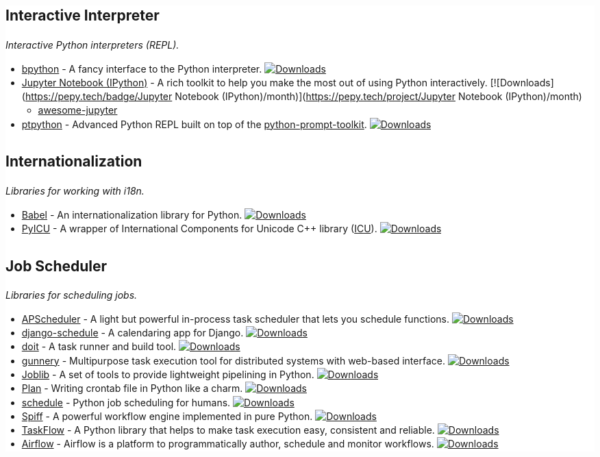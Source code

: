 ## Interactive Interpreter

*Interactive Python interpreters (REPL).*

* [bpython](https://github.com/bpython/bpython) - A fancy interface to the Python interpreter.
[![Downloads](https://pepy.tech/badge/bpython/month)](https://pepy.tech/project/bpython/month)
* [Jupyter Notebook (IPython)](https://jupyter.org) - A rich toolkit to help you make the most out of using Python interactively.
[![Downloads](https://pepy.tech/badge/Jupyter Notebook (IPython)/month)](https://pepy.tech/project/Jupyter Notebook (IPython)/month)
    * [awesome-jupyter](https://github.com/markusschanta/awesome-jupyter)
* [ptpython](https://github.com/jonathanslenders/ptpython) - Advanced Python REPL built on top of the [python-prompt-toolkit](https://github.com/jonathanslenders/python-prompt-toolkit).
[![Downloads](https://pepy.tech/badge/ptpython/month)](https://pepy.tech/project/ptpython/month)

## Internationalization

*Libraries for working with i18n.*

* [Babel](http://babel.pocoo.org/en/latest/) - An internationalization library for Python.
[![Downloads](https://pepy.tech/badge/Babel/month)](https://pepy.tech/project/Babel/month)
* [PyICU](https://github.com/ovalhub/pyicu) - A wrapper of International Components for Unicode C++ library ([ICU](http://site.icu-project.org/)).
[![Downloads](https://pepy.tech/badge/PyICU/month)](https://pepy.tech/project/PyICU/month)

## Job Scheduler

*Libraries for scheduling jobs.*

* [APScheduler](http://apscheduler.readthedocs.io/en/latest/) - A light but powerful in-process task scheduler that lets you schedule functions.
[![Downloads](https://pepy.tech/badge/APScheduler/month)](https://pepy.tech/project/APScheduler/month)
* [django-schedule](https://github.com/thauber/django-schedule) - A calendaring app for Django.
[![Downloads](https://pepy.tech/badge/django-schedule/month)](https://pepy.tech/project/django-schedule/month)
* [doit](http://pydoit.org/) - A task runner and build tool.
[![Downloads](https://pepy.tech/badge/doit/month)](https://pepy.tech/project/doit/month)
* [gunnery](https://github.com/gunnery/gunnery) - Multipurpose task execution tool for distributed systems with web-based interface.
[![Downloads](https://pepy.tech/badge/gunnery/month)](https://pepy.tech/project/gunnery/month)
* [Joblib](https://joblib.readthedocs.io/) - A set of tools to provide lightweight pipelining in Python.
[![Downloads](https://pepy.tech/badge/Joblib/month)](https://pepy.tech/project/Joblib/month)
* [Plan](https://github.com/fengsp/plan) - Writing crontab file in Python like a charm.
[![Downloads](https://pepy.tech/badge/Plan/month)](https://pepy.tech/project/Plan/month)
* [schedule](https://github.com/dbader/schedule) - Python job scheduling for humans.
[![Downloads](https://pepy.tech/badge/schedule/month)](https://pepy.tech/project/schedule/month)
* [Spiff](https://github.com/knipknap/SpiffWorkflow) - A powerful workflow engine implemented in pure Python.
[![Downloads](https://pepy.tech/badge/Spiff/month)](https://pepy.tech/project/Spiff/month)
* [TaskFlow](https://docs.openstack.org/developer/taskflow/) - A Python library that helps to make task execution easy, consistent and reliable.
[![Downloads](https://pepy.tech/badge/TaskFlow/month)](https://pepy.tech/project/TaskFlow/month)
* [Airflow](https://airflow.apache.org/) - Airflow is a platform to programmatically author, schedule and monitor workflows.
[![Downloads](https://pepy.tech/badge/Airflow/month)](https://pepy.tech/project/Airflow/month)

